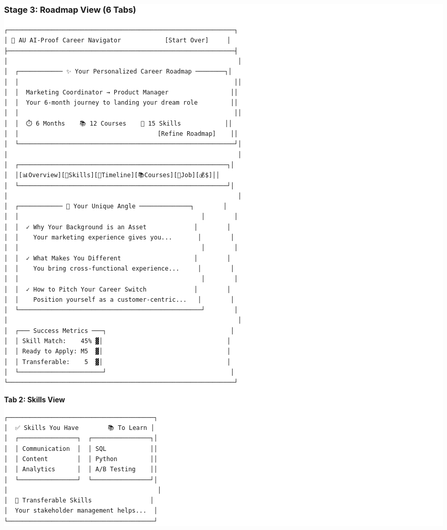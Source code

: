 ### **Stage 3: Roadmap View (6 Tabs)**

```
┌──────────────────────────────────────────────────────────────┐
│ 🎯 AU AI-Proof Career Navigator            [Start Over]     │
├──────────────────────────────────────────────────────────────┤
│                                                               │
│  ┌──────────── ✨ Your Personalized Career Roadmap ────────┐│
│  │                                                           ││
│  │  Marketing Coordinator → Product Manager                 ││
│  │  Your 6-month journey to landing your dream role         ││
│  │                                                           ││
│  │  ⏱️ 6 Months    📚 12 Courses    🎯 15 Skills            ││
│  │                                      [Refine Roadmap]    ││
│  └───────────────────────────────────────────────────────────┘│
│                                                               │
│  ┌─────────────────────────────────────────────────────────┐│
│  │[📊Overview][🎯Skills][📅Timeline][📚Courses][💼Job][💰$]││
│  └─────────────────────────────────────────────────────────┘│
│                                                               │
│  ┌──────────── 💎 Your Unique Angle ──────────────┐        │
│  │                                                  │        │
│  │  ✓ Why Your Background is an Asset             │        │
│  │    Your marketing experience gives you...       │        │
│  │                                                  │        │
│  │  ✓ What Makes You Different                    │        │
│  │    You bring cross-functional experience...     │        │
│  │                                                  │        │
│  │  ✓ How to Pitch Your Career Switch             │        │
│  │    Position yourself as a customer-centric...   │        │
│  └──────────────────────────────────────────────────┘        │
│                                                               │
│  ┌─── Success Metrics ───┐                                  │
│  │ Skill Match:    45% ▓│                                  │
│  │ Ready to Apply: M5  ▓│                                  │
│  │ Transferable:    5  ▓│                                  │
│  └───────────────────────┘                                  │
└──────────────────────────────────────────────────────────────┘
```

**Tab 2: Skills View**

```
┌────────────────────────────────────────┐
│  ✅ Skills You Have        📚 To Learn │
│  ┌────────────────┐  ┌────────────────┐│
│  │ Communication  │  │ SQL            ││
│  │ Content        │  │ Python         ││
│  │ Analytics      │  │ A/B Testing    ││
│  └────────────────┘  └────────────────┘│
│                                         │
│  🔄 Transferable Skills                │
│  Your stakeholder management helps...  │
└────────────────────────────────────────┘
```
